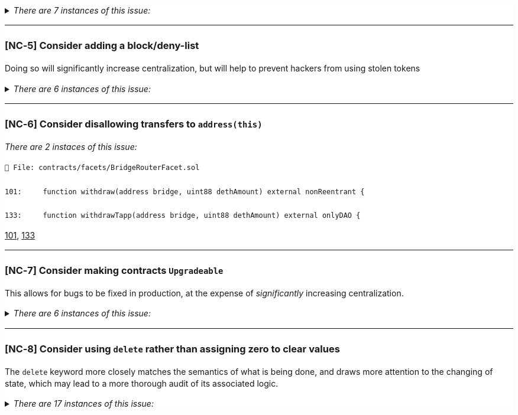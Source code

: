 <details><summary><i>There are 7 instances of this issue:</i></summary></details>


---
### [NC&#x2011;5] Consider adding a block/deny-list
Doing so will significantly increase centralization, but will help to prevent hackers from using stolen tokens

<details><summary><i>There are 6 instances of this issue:</i></summary></details>


---
### [NC&#x2011;6] Consider disallowing transfers to `address(this)`

<i>There are 2 instaces of this issue:</i>

```solidity
📁 File: contracts/facets/BridgeRouterFacet.sol

101:     function withdraw(address bridge, uint88 dethAmount) external nonReentrant { 

133:     function withdrawTapp(address bridge, uint88 dethAmount) external onlyDAO { 
```
[101](https://github.com/code-423n4/2024-03-dittoeth//blob/main/contracts/facets/BridgeRouterFacet.sol#L101), [133](https://github.com/code-423n4/2024-03-dittoeth//blob/main/contracts/facets/BridgeRouterFacet.sol#L133)


---
### [NC&#x2011;7] Consider making contracts `Upgradeable`
This allows for bugs to be fixed in production, at the expense of *significantly* increasing centralization.

<details><summary><i>There are 6 instances of this issue:</i></summary></details>


---
### [NC&#x2011;8] Consider using `delete` rather than assigning zero to clear values
The `delete` keyword more closely matches the semantics of what is being done, and draws more attention to the changing of state, which may lead to a more thorough audit of its associated logic.

<details>
<summary><i>There are 17 instances of this issue:</i></summary>

```solidity
📁 File: contracts/facets/BidOrdersFacet.sol

158:                     lowestSell.ercAmount = 0; 

191:                             b.dustShortId = b.dustAskId = 0; 

194:                     incomingBid.ercAmount = 0; 
```
[158](https://github.com/code-423n4/2024-03-dittoeth//blob/main/contracts/facets/BidOrdersFacet.sol#L158), [191](https://github.com/code-423n4/2024-03-dittoeth//blob/main/contracts/facets/BidOrdersFacet.sol#L191), [194](https://github.com/code-423n4/2024-03-dittoeth//blob/main/contracts/facets/BidOrdersFacet.sol#L194)
